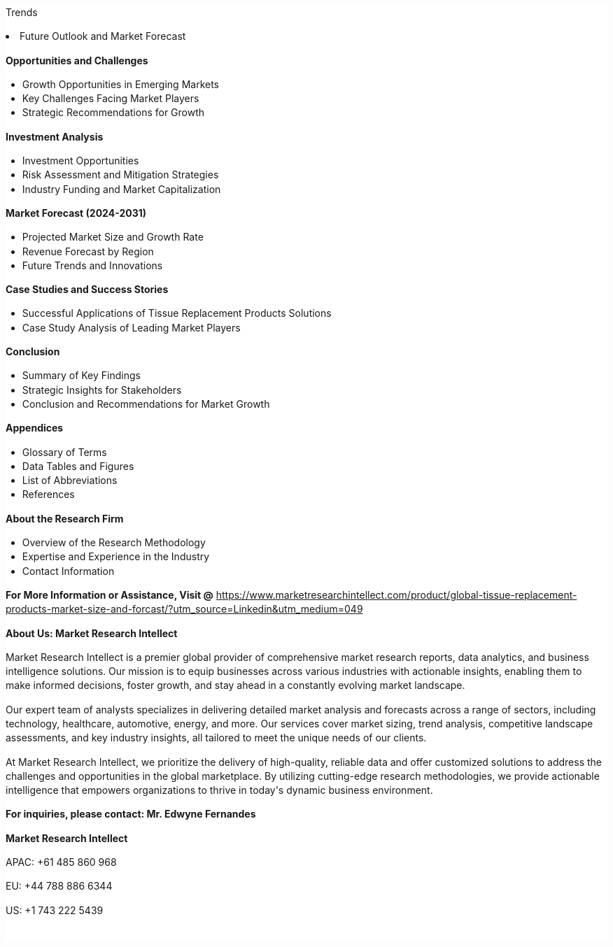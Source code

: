 Trends</li><li>Future Outlook and Market Forecast</li></ul><p><strong>Opportunities and Challenges</strong></p><ul><li>Growth Opportunities in Emerging Markets</li><li>Key Challenges Facing Market Players</li><li>Strategic Recommendations for Growth</li></ul><p><strong>Investment Analysis</strong></p><ul><li>Investment Opportunities</li><li>Risk Assessment and Mitigation Strategies</li><li>Industry Funding and Market Capitalization</li></ul><p><strong>Market Forecast (2024-2031)</strong></p><ul><li>Projected Market Size and Growth Rate</li><li>Revenue Forecast by Region</li><li>Future Trends and Innovations</li></ul><p><strong>Case Studies and Success Stories</strong></p><ul><li>Successful Applications of Tissue Replacement Products Solutions</li><li>Case Study Analysis of Leading Market Players</li></ul><p><strong>Conclusion</strong></p><ul><li>Summary of Key Findings</li><li>Strategic Insights for Stakeholders</li><li>Conclusion and Recommendations for Market Growth</li></ul><p><strong>Appendices</strong></p><ul><li>Glossary of Terms</li><li>Data Tables and Figures</li><li>List of Abbreviations</li><li>References</li></ul><p><strong>About the Research Firm</strong></p><ul><li>Overview of the Research Methodology</li><li>Expertise and Experience in the Industry</li><li>Contact Information</li></ul></div><div class="article-main__content" data-test-id="publishing-text-block"><p><span class="font-[700]"><strong>For More Information or Assistance, Visit @</strong>&nbsp;<a href="https://www.marketresearchintellect.com/product/global-tissue-replacement-products-market-size-and-forcast/?utm_source=Linkedin&utm_medium=049">https://www.marketresearchintellect.com/product/global-tissue-replacement-products-market-size-and-forcast/?utm_source=Linkedin&utm_medium=049</a></span></p><p><strong>About Us: Market Research Intellect</strong></p><p>Market Research Intellect is a premier global provider of comprehensive market research reports, data analytics, and business intelligence solutions. Our mission is to equip businesses across various industries with actionable insights, enabling them to make informed decisions, foster growth, and stay ahead in a constantly evolving market landscape.</p><p>Our expert team of analysts specializes in delivering detailed market analysis and forecasts across a range of sectors, including technology, healthcare, automotive, energy, and more. Our services cover market sizing, trend analysis, competitive landscape assessments, and key industry insights, all tailored to meet the unique needs of our clients.</p><p>At Market Research Intellect, we prioritize the delivery of high-quality, reliable data and offer customized solutions to address the challenges and opportunities in the global marketplace. By utilizing cutting-edge research methodologies, we provide actionable intelligence that empowers organizations to thrive in today's dynamic business environment.</p><p><strong>For inquiries, please contact: Mr. Edwyne Fernandes</strong></p><p><strong>Market Research Intellect</strong></p><p>APAC: +61 485 860 968</p><p>EU: +44 788 886 6344</p><p>US: +1 743 222 5439</p></div><div class="article-main__content" data-test-id="publishing-text-block">&nbsp;</div>
